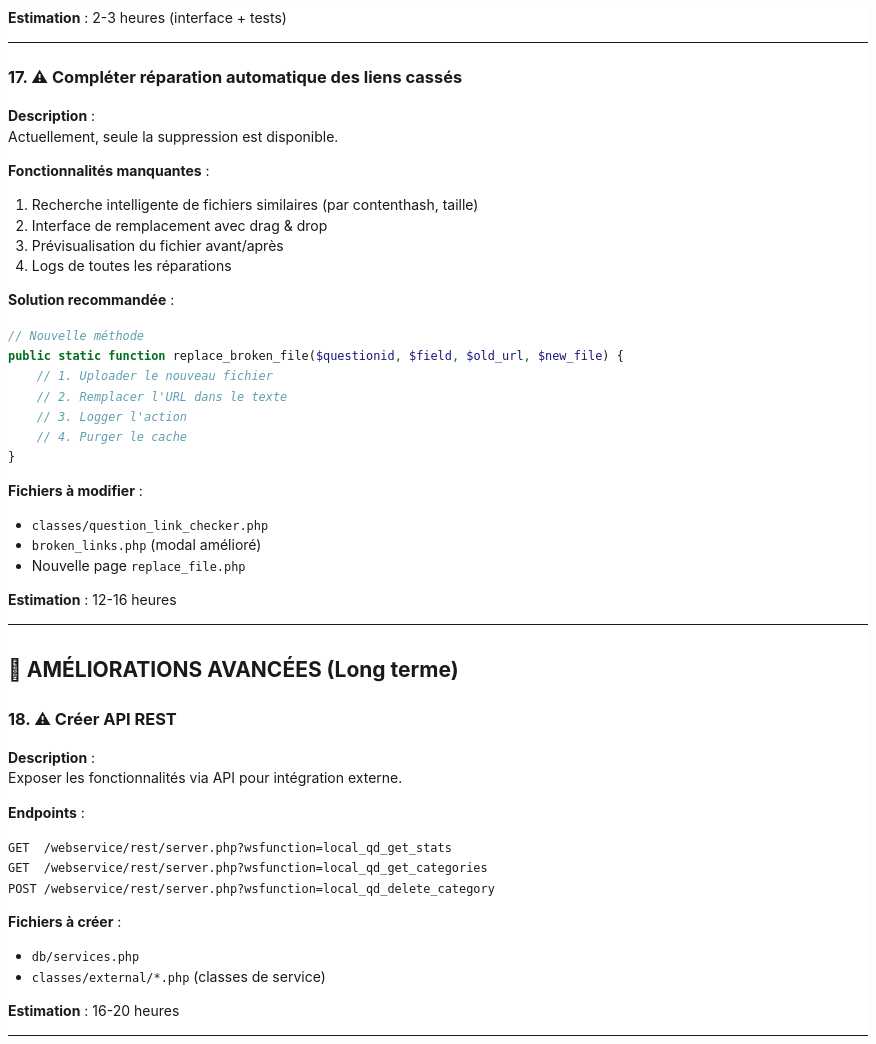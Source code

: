 **Estimation** : 2-3 heures (interface + tests)

---

### 17. ⚠️ Compléter réparation automatique des liens cassés

**Description** :  
Actuellement, seule la suppression est disponible.

**Fonctionnalités manquantes** :
1. Recherche intelligente de fichiers similaires (par contenthash, taille)
2. Interface de remplacement avec drag & drop
3. Prévisualisation du fichier avant/après
4. Logs de toutes les réparations

**Solution recommandée** :
```php
// Nouvelle méthode
public static function replace_broken_file($questionid, $field, $old_url, $new_file) {
    // 1. Uploader le nouveau fichier
    // 2. Remplacer l'URL dans le texte
    // 3. Logger l'action
    // 4. Purger le cache
}
```

**Fichiers à modifier** :
- `classes/question_link_checker.php`
- `broken_links.php` (modal amélioré)
- Nouvelle page `replace_file.php`

**Estimation** : 12-16 heures

---

## 🔬 AMÉLIORATIONS AVANCÉES (Long terme)

### 18. ⚠️ Créer API REST

**Description** :  
Exposer les fonctionnalités via API pour intégration externe.

**Endpoints** :
```
GET  /webservice/rest/server.php?wsfunction=local_qd_get_stats
GET  /webservice/rest/server.php?wsfunction=local_qd_get_categories
POST /webservice/rest/server.php?wsfunction=local_qd_delete_category
```

**Fichiers à créer** :
- `db/services.php`
- `classes/external/*.php` (classes de service)

**Estimation** : 16-20 heures

---